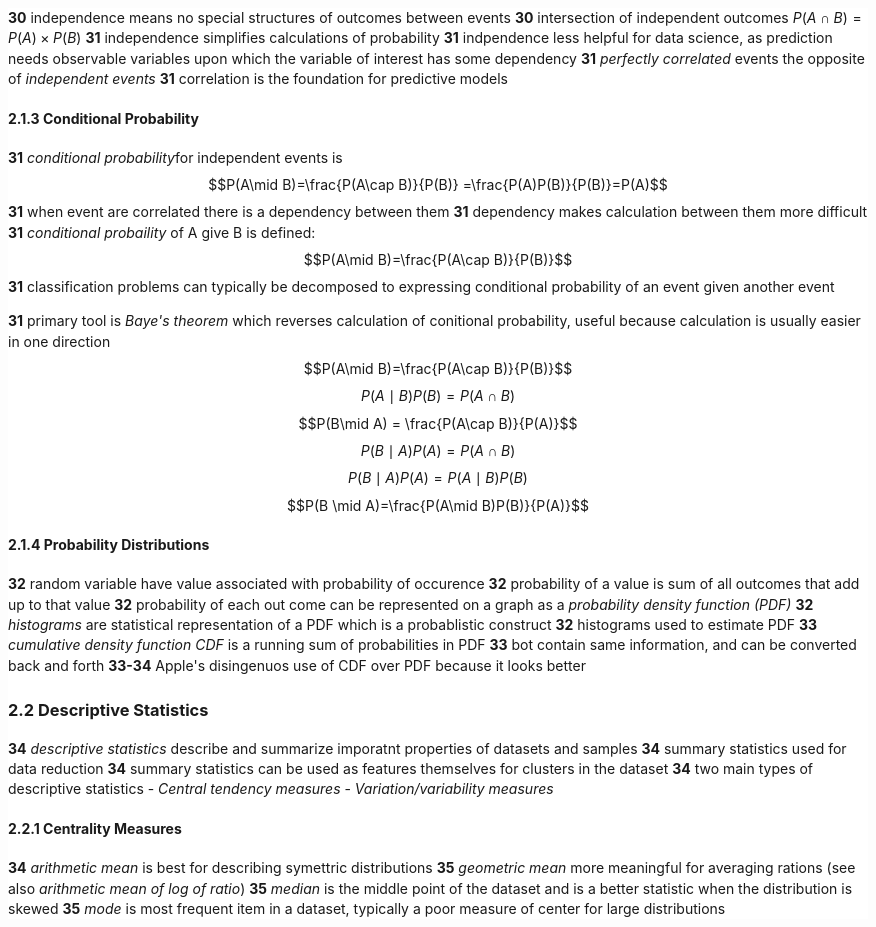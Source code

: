 **30** independence means no special structures of outcomes between events 
**30** intersection of independent outcomes $P(A \cap B) = P(A)\times P(B)$
**31** independence simplifies calculations of probability
**31** indpendence less helpful for data science, as prediction needs observable variables upon which the variable of interest has some dependency
**31** *perfectly correlated* events the opposite of *independent events*
**31** correlation is the foundation for predictive models

#### 2.1.3 Conditional Probability
**31** *conditional probability*for independent events  is $$P(A\mid B)=\frac{P(A\cap B)}{P(B)} =\frac{P(A)P(B)}{P(B)}=P(A)$$
**31** when event are correlated there is a dependency between them
**31** dependency makes calculation between them more difficult
**31** *conditional probaility* of A give B  is defined:$$P(A\mid B)=\frac{P(A\cap B)}{P(B)}$$
**31** classification problems can typically be decomposed to expressing conditional probability of an event given another event

**31** primary tool is *Baye's theorem* which reverses calculation of conitional probability, useful because calculation is usually easier in one direction
$$P(A\mid B)=\frac{P(A\cap B)}{P(B)}$$ $$P(A\mid B)P(B)=P(A\cap B)$$ $$P(B\mid A) = \frac{P(A\cap B)}{P(A)}$$
$$P(B\mid A)P(A) = P(A\cap B)$$
$$P(B\mid A)P(A) = P(A\mid B)P(B)$$
$$P(B \mid A)=\frac{P(A\mid B)P(B)}{P(A)}$$


#### 2.1.4 Probability Distributions
**32** random variable have value associated with probability of occurence
**32** probability of a value is sum of all outcomes that add up to that value
**32** probability of each out come can be represented on a graph as a *probability density function (PDF)*
**32** *histograms* are statistical representation of a PDF which is a probablistic construct
**32**  histograms used to estimate PDF
**33** *cumulative density function CDF* is a running sum of probabilities in PDF
**33** bot contain same information, and can be converted back and forth
**33-34** Apple's disingenuos use of CDF over PDF because it looks better

### 2.2 Descriptive Statistics
**34** *descriptive statistics* describe and summarize imporatnt properties of datasets and samples
**34** summary statistics used for data reduction
**34** summary statistics can be used as features themselves for clusters in the dataset
**34** two main types of descriptive statistics
	- *Central tendency measures*
	- *Variation/variability measures*

#### 2.2.1 Centrality Measures
**34** *arithmetic mean* is best for describing symettric distributions
**35** *geometric mean* more meaningful for averaging rations (see also *arithmetic mean of log of ratio*)
**35** *median* is the middle point of the dataset and is a better statistic when the distribution is skewed
**35** *mode* is most frequent item in a dataset, typically a poor measure of center for large distributions
